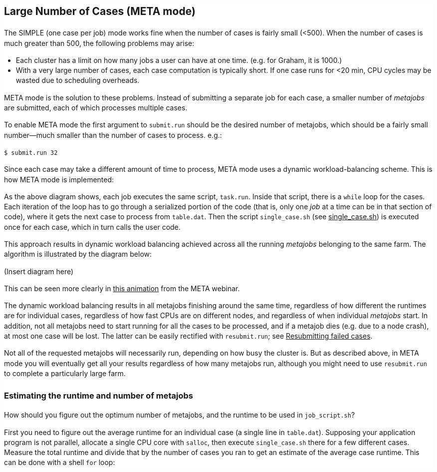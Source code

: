 
## Large Number of Cases (META mode)

The SIMPLE (one case per job) mode works fine when the number of cases is fairly small (<500). When the number of cases is much greater than 500, the following problems may arise:

*   Each cluster has a limit on how many jobs a user can have at one time. (e.g. for Graham, it is 1000.)
*   With a very large number of cases, each case computation is typically short. If one case runs for <20 min, CPU cycles may be wasted due to scheduling overheads.

META mode is the solution to these problems. Instead of submitting a separate job for each case, a smaller number of *metajobs* are submitted, each of which processes multiple cases.

To enable META mode the first argument to `submit.run` should be the desired number of metajobs, which should be a fairly small number—much smaller than the number of cases to process. e.g.:

```bash
$ submit.run 32
```

Since each case may take a different amount of time to process, META mode uses a dynamic workload-balancing scheme. This is how META mode is implemented:

As the above diagram shows, each job executes the same script, `task.run`. Inside that script, there is a `while` loop for the cases. Each iteration of the loop has to go through a serialized portion of the code (that is, only one *job* at a time can be in that section of code), where it gets the next case to process from `table.dat`. Then the script `single_case.sh` (see [single_case.sh](#single_case.sh)) is executed once for each case, which in turn calls the user code.

This approach results in dynamic workload balancing achieved across all the running *metajobs* belonging to the same farm. The algorithm is illustrated by the diagram below:

(Insert diagram here)

This can be seen more clearly in [this animation](link_to_animation) from the META webinar.

The dynamic workload balancing results in all metajobs finishing around the same time, regardless of how different the runtimes are for individual cases, regardless of how fast CPUs are on different nodes, and regardless of when individual *metajobs* start. In addition, not all metajobs need to start running for all the cases to be processed, and if a metajob dies (e.g. due to a node crash), at most one case will be lost. The latter can be easily rectified with `resubmit.run`; see [Resubmitting failed cases](#resubmitting-failed-cases).

Not all of the requested metajobs will necessarily run, depending on how busy the cluster is. But as described above, in META mode you will eventually get all your results regardless of how many metajobs run, although you might need to use `resubmit.run` to complete a particularly large farm.


### Estimating the runtime and number of metajobs

How should you figure out the optimum number of metajobs, and the runtime to be used in `job_script.sh`?

First you need to figure out the average runtime for an individual case (a single line in `table.dat`). Supposing your application program is not parallel, allocate a single CPU core with `salloc`, then execute `single_case.sh` there for a few different cases. Measure the total runtime and divide that by the number of cases you ran to get an estimate of the average case runtime. This can be done with a shell `for` loop:
